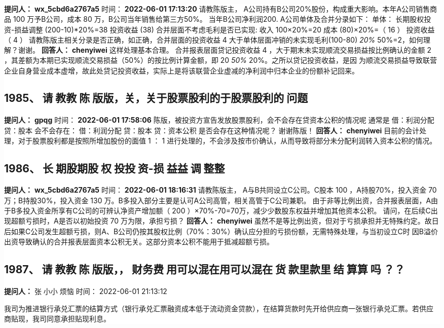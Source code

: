 **提问人：** **wx_5cbd6a2767a5** 时间： **2022-06-01 17:13:20**
请教陈版主，
A公司持有B公司20%股份，构成重大影响。本年A公司销售商品 100 万予B公司，成本 80 万，B公司当年销售给第三方50%。
当年B公司净利润200.
A公司单体及合并分录如下：
单体：
长期股权投资-损益调整 (200-10)*20%=38
投资收益 (38)
合并层面不考虑毛利是否已实现:
收入 100×20%=20
成本 (80)×20%=（ 16 ）
投资收益（ 4 ）
请教陈版主相关分录是否正确，如正确，合并层面的投资收益 4 大于单体层面冲销的未实现毛利(100-80) _20%_ 50%=2，如何理解？谢谢。
**回答人：** **chenyiwei**
这样处理基本合理。
合并报表层面贷记投资收益 4 ，大于期末未实现顺流交易损益按比例确认的金额 2 ，其差额为本期已实现顺流交易损益（50%）的按比例计算金额，即 20 _50%_ 20%。之所以贷记投资收益，是因
为顺流交易损益导致联营企业自身营业成本虚增，故此处贷记投资收益，实际上是将该联营企业虚减的净利润中归本企业的份额补记回来。

## 1985、 请 教教 陈 版版，关，关于股票股利的于股票股利的 问题

**提问人：** **gpqg** 时间： **2022-06-01 17:58:06**
陈版，被投资方宣告发放股票股利，会不会存在贷资本公积的情况呢
通常是
借：利润分配
贷：股本
会不会存在：
借：利润分配
贷：股本
贷：资本公积
是否会存在这种情况呢？
谢谢陈版！
**回答人：** **chenyiwei**
目前的会计处理，对于股票股利都是按照所增加股份的面值 1 ： 1 进行处理的，不会涉及按市价确认，从而导致将部分未分配利润转入资本公积的情况。

## 1986、 长 期股期股 权 投投 资-损 益益 调 整整

**提问人：** **wx_5cbd6a2767a5** 时间： **2022-06-01 18:16:31**
请教陈版主，
A与B共同设立C公司。C股本 100 ，A持股70%，投入资金 70 万；B持股30%，投入资金 130 万。B多投入部分主要是认可A公司高管，相关高管于C公司兼职。
由于非等比例出资，合并报表层面，A由于B多投入资金所享有C公司的可辨认净资产增加额（ 200 ）×70%-70=70万，减少少数股东权益并增加其他资本公积。
请问，在后续C出现超额亏损时，A是否以初始投资 70 万为限，承担亏损？
**回答人：** **chenyiwei**
虽然不是等比例出资，但对于亏损承担并无特殊约定。故日后如果C公司发生超额亏损，则A、B公司仍按其股权比例（70%：30%）确认应分担的亏损份额，无需特殊处理，与当初设立C时
因B溢价出资导致确认的合并报表层面资本公积无关。这部分资本公积不能用于抵减超额亏损。

## 1987、 请 教教 陈 版版，， 财务费 用可以混在用可以混在 货 款里款里 结 算算 吗 ？？

**提问人：** 张 小小 烦恼 时间： 2022-06-01 21:13:12

我司为推进银行承兑汇票的结算方式（银行承兑汇票融资成本低于流动资金贷款），在结算货款时先开给供应商一张银行承兑汇票。若供应商贴现，我司同意承担贴现利息。

